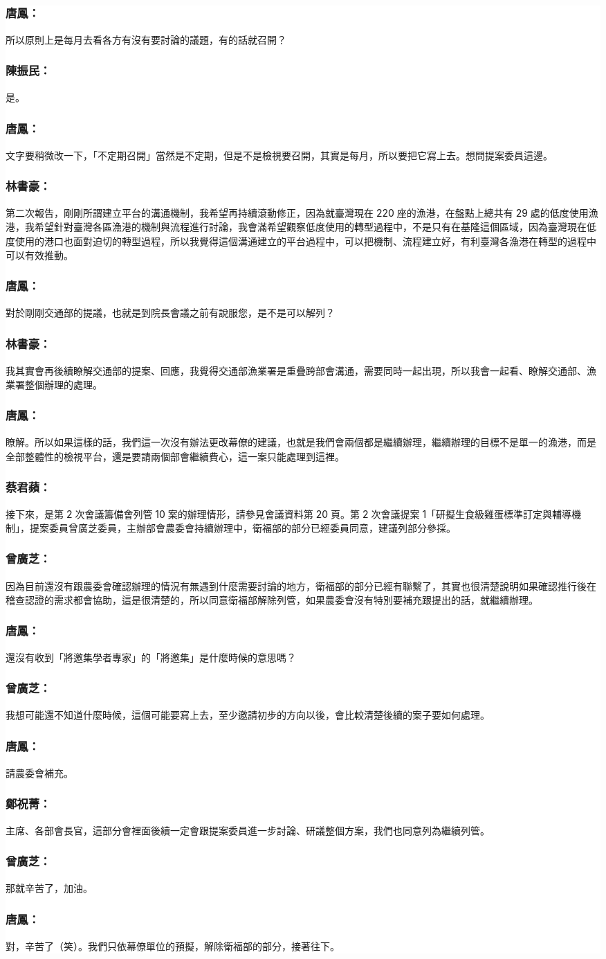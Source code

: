 ### 唐鳳：
所以原則上是每月去看各方有沒有要討論的議題，有的話就召開？

### 陳振民：
是。

### 唐鳳：
文字要稍微改一下，「不定期召開」當然是不定期，但是不是檢視要召開，其實是每月，所以要把它寫上去。想問提案委員這邊。

### 林書豪：
第二次報告，剛剛所謂建立平台的溝通機制，我希望再持續滾動修正，因為就臺灣現在 220 座的漁港，在盤點上總共有 29 處的低度使用漁港，我希望針對臺灣各區漁港的機制與流程進行討論，我會滿希望觀察低度使用的轉型過程中，不是只有在基隆這個區域，因為臺灣現在低度使用的港口也面對迫切的轉型過程，所以我覺得這個溝通建立的平台過程中，可以把機制、流程建立好，有利臺灣各漁港在轉型的過程中可以有效推動。

### 唐鳳：
對於剛剛交通部的提議，也就是到院長會議之前有說服您，是不是可以解列？

### 林書豪：
我其實會再後續瞭解交通部的提案、回應，我覺得交通部漁業署是重疊跨部會溝通，需要同時一起出現，所以我會一起看、瞭解交通部、漁業署整個辦理的處理。

### 唐鳳：
瞭解。所以如果這樣的話，我們這一次沒有辦法更改幕僚的建議，也就是我們會兩個都是繼續辦理，繼續辦理的目標不是單一的漁港，而是全部整體性的檢視平台，還是要請兩個部會繼續費心，這一案只能處理到這裡。

### 蔡君蘋：
接下來，是第 2 次會議籌備會列管 10 案的辦理情形，請參見會議資料第 20 頁。第 2 次會議提案 1「研擬生食級雞蛋標準訂定與輔導機制」，提案委員曾廣芝委員，主辦部會農委會持續辦理中，衛福部的部分已經委員同意，建議列部分參採。

### 曾廣芝：
因為目前還沒有跟農委會確認辦理的情況有無遇到什麼需要討論的地方，衛福部的部分已經有聯繫了，其實也很清楚說明如果確認推行後在稽查認證的需求都會協助，這是很清楚的，所以同意衛福部解除列管，如果農委會沒有特別要補充跟提出的話，就繼續辦理。

### 唐鳳：
還沒有收到「將邀集學者專家」的「將邀集」是什麼時候的意思嗎？

### 曾廣芝：
我想可能還不知道什麼時候，這個可能要寫上去，至少邀請初步的方向以後，會比較清楚後續的案子要如何處理。

### 唐鳳：
請農委會補充。

### 鄭祝菁：
主席、各部會長官，這部分會裡面後續一定會跟提案委員進一步討論、研議整個方案，我們也同意列為繼續列管。

### 曾廣芝：
那就辛苦了，加油。

### 唐鳳：
對，辛苦了（笑）。我們只依幕僚單位的預擬，解除衛福部的部分，接著往下。
